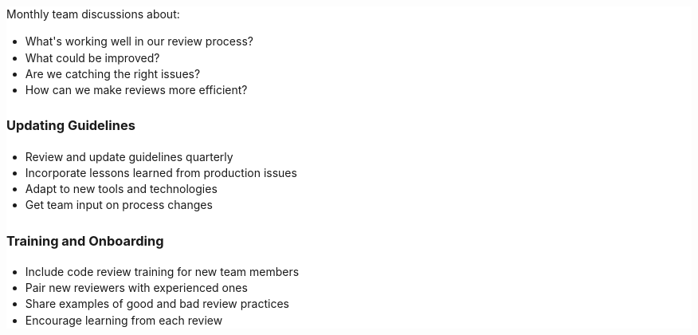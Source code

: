 Monthly team discussions about:

- What's working well in our review process?
- What could be improved?
- Are we catching the right issues?
- How can we make reviews more efficient?

### Updating Guidelines

- Review and update guidelines quarterly
- Incorporate lessons learned from production issues
- Adapt to new tools and technologies
- Get team input on process changes

### Training and Onboarding

- Include code review training for new team members
- Pair new reviewers with experienced ones
- Share examples of good and bad review practices
- Encourage learning from each review
